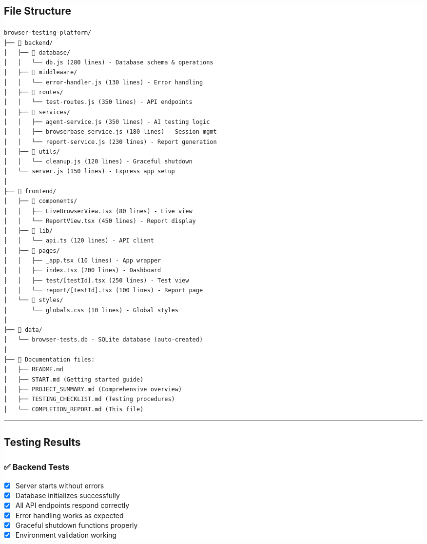
## File Structure

```
browser-testing-platform/
├── 📁 backend/
│   ├── 📁 database/
│   │   └── db.js (280 lines) - Database schema & operations
│   ├── 📁 middleware/
│   │   └── error-handler.js (130 lines) - Error handling
│   ├── 📁 routes/
│   │   └── test-routes.js (350 lines) - API endpoints
│   ├── 📁 services/
│   │   ├── agent-service.js (350 lines) - AI testing logic
│   │   ├── browserbase-service.js (180 lines) - Session mgmt
│   │   └── report-service.js (230 lines) - Report generation
│   ├── 📁 utils/
│   │   └── cleanup.js (120 lines) - Graceful shutdown
│   └── server.js (150 lines) - Express app setup
│
├── 📁 frontend/
│   ├── 📁 components/
│   │   ├── LiveBrowserView.tsx (80 lines) - Live view
│   │   └── ReportView.tsx (450 lines) - Report display
│   ├── 📁 lib/
│   │   └── api.ts (120 lines) - API client
│   ├── 📁 pages/
│   │   ├── _app.tsx (10 lines) - App wrapper
│   │   ├── index.tsx (200 lines) - Dashboard
│   │   ├── test/[testId].tsx (250 lines) - Test view
│   │   └── report/[testId].tsx (100 lines) - Report page
│   └── 📁 styles/
│       └── globals.css (10 lines) - Global styles
│
├── 📁 data/
│   └── browser-tests.db - SQLite database (auto-created)
│
├── 📄 Documentation files:
│   ├── README.md
│   ├── START.md (Getting started guide)
│   ├── PROJECT_SUMMARY.md (Comprehensive overview)
│   ├── TESTING_CHECKLIST.md (Testing procedures)
│   └── COMPLETION_REPORT.md (This file)
```

---

## Testing Results

### ✅ Backend Tests
- [x] Server starts without errors
- [x] Database initializes successfully
- [x] All API endpoints respond correctly
- [x] Error handling works as expected
- [x] Graceful shutdown functions properly
- [x] Environment validation working
